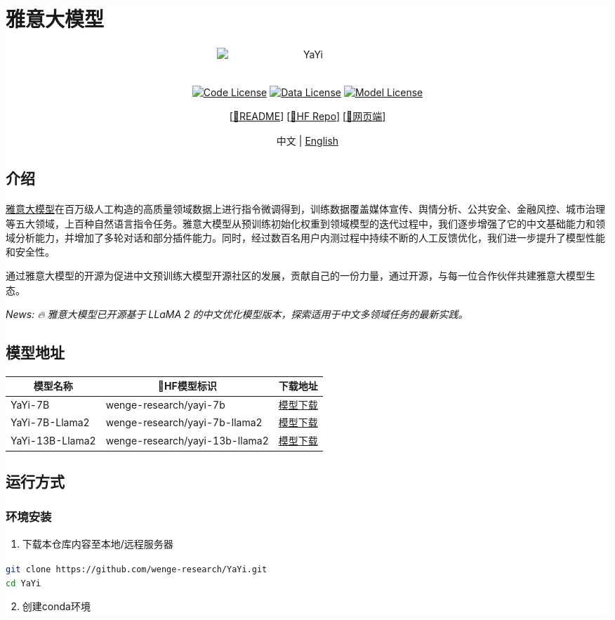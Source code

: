 # 雅意大模型

<div align="center">
<img src="./assets/yayi_dark_small.png" alt="YaYi" style="width: 30%; display: block; margin: auto;">
<br>

[![Code License](https://img.shields.io/badge/Code%20License-Apache_2.0-brightgreen.svg)](./LICENSE)
[![Data License](https://img.shields.io/badge/Data%20License-CC_BY_NC_4.0-red.svg)](./LICENSE_DATA)
[![Model License](https://img.shields.io/badge/Model%20License-YaYi-blue.svg)](./LICENSE_MODEL)

[[📖README](./README.md)] 
[[🤗HF Repo](https://huggingface.co/wenge-research)]
[[🔗网页端](https://yayi.wenge.com)]

中文 | [English](./README_EN.md)

</div>

## 介绍

[雅意大模型](https://www.wenge.com/yayi/index.html)在百万级人工构造的高质量领域数据上进行指令微调得到，训练数据覆盖媒体宣传、舆情分析、公共安全、金融风控、城市治理等五大领域，上百种自然语言指令任务。雅意大模型从预训练初始化权重到领域模型的迭代过程中，我们逐步增强了它的中文基础能力和领域分析能力，并增加了多轮对话和部分插件能力。同时，经过数百名用户内测过程中持续不断的人工反馈优化，我们进一步提升了模型性能和安全性。

通过雅意大模型的开源为促进中文预训练大模型开源社区的发展，贡献自己的一份力量，通过开源，与每一位合作伙伴共建雅意大模型生态。

*News: 🔥 雅意大模型已开源基于 LLaMA 2 的中文优化模型版本，探索适用于中文多领域任务的最新实践。*


## 模型地址

|  模型名称  | 🤗HF模型标识 |  下载地址  |
| --------- | ---------    | --------- |
|  YaYi-7B  | wenge-research/yayi-7b  | [模型下载](https://huggingface.co/wenge-research/yayi-7b)  |
| YaYi-7B-Llama2 | wenge-research/yayi-7b-llama2 | [模型下载](https://huggingface.co/wenge-research/yayi-7b-llama2) |
| YaYi-13B-Llama2 | wenge-research/yayi-13b-llama2 | [模型下载](https://huggingface.co/wenge-research/yayi-13b-llama2) |



## 运行方式

### 环境安装
1. 下载本仓库内容至本地/远程服务器

```bash
git clone https://github.com/wenge-research/YaYi.git
cd YaYi
```

2. 创建conda环境
